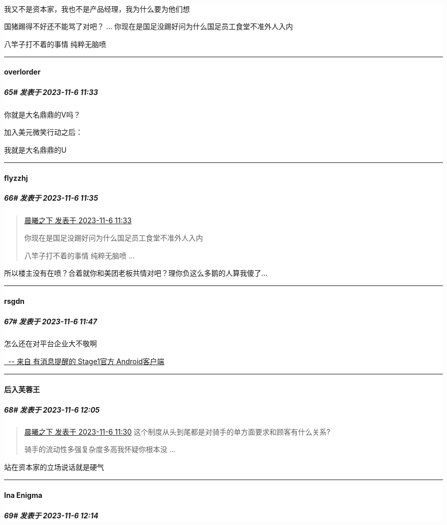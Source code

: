 我又不是资本家，我也不是产品经理，我为什么要为他们想

国猪踢得不好还不能骂了对吧？ ...</blockquote>
你现在是国足没踢好问为什么国足员工食堂不准外人入内

八竿子打不着的事情 纯粹无脑喷


*****

####  overlorder  
##### 65#       发表于 2023-11-6 11:33

你就是大名鼎鼎的V吗？

加入美元微笑行动之后：

我就是大名鼎鼎的U

*****

####  flyzzhj  
##### 66#       发表于 2023-11-6 11:35

<blockquote><a href="httphttps://bbs.saraba1st.com/2b/forum.php?mod=redirect&amp;goto=findpost&amp;pid=62952751&amp;ptid=2159608" target="_blank">晨曦之下 发表于 2023-11-6 11:33</a>

你现在是国足没踢好问为什么国足员工食堂不准外人入内

八竿子打不着的事情 纯粹无脑喷 ...</blockquote>
所以楼主没有在喷？合着就你和美团老板共情对吧？理你负这么多鹅的人算我傻了...


*****

####  rsgdn  
##### 67#       发表于 2023-11-6 11:47

怎么还在对平台企业大不敬啊

[  -- 来自 有消息提醒的 Stage1官方 Android客户端](https://www.coolapk.com/apk/140634)


*****

####  后入芙蓉王  
##### 68#       发表于 2023-11-6 12:05

<blockquote><a href="httphttps://bbs.saraba1st.com/2b/forum.php?mod=redirect&amp;goto=findpost&amp;pid=62952704&amp;ptid=2159608" target="_blank">晨曦之下 发表于 2023-11-6 11:30</a>
这个制度从头到尾都是对骑手的单方面要求和顾客有什么关系? 

骑手的流动性多强复杂度多高我怀疑你根本没 ...</blockquote>
站在资本家的立场说话就是硬气


*****

####  Ina Enigma  
##### 69#       发表于 2023-11-6 12:14
